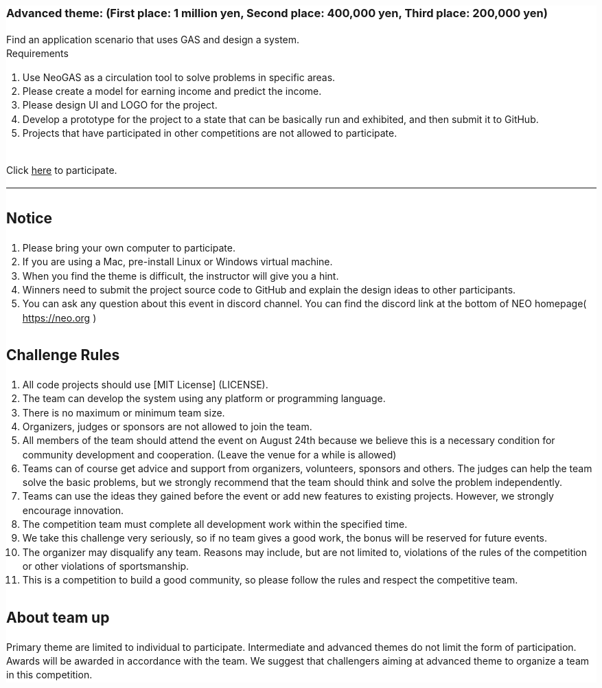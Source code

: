 ### Advanced theme: (First place: 1 million yen, Second place: 400,000 yen, Third place: 200,000 yen)
Find an application scenario that uses GAS and design a system.<BR>
Requirements<BR>
1. Use NeoGAS as a circulation tool to solve problems in specific areas.<BR>
2. Please create a model for earning income and predict the income.<BR>
3. Please design UI and LOGO for the project.<BR>
4. Develop a prototype for the project to a state that can be basically run and exhibited, and then submit it to GitHub.<BR>
5. Projects that have participated in other competitions are not allowed to participate.<BR>

<BR>
Click <a href="https://docs.google.com/forms/d/e/1FAIpQLSfKdOBvulRXHGstk0OdMwB1hOFQkgrtTqRxyyN9atUlrdmZyQ/viewform">here</a> to participate.

---


## Notice
1. Please bring your own computer to participate.<BR>
2. If you are using a Mac, pre-install Linux or Windows virtual machine.<BR>
3. When you find the theme is difficult, the instructor will give you a hint.<BR>
4. Winners need to submit the project source code to GitHub and explain the design ideas to other participants.<BR>
5. You can ask any question about this event in discord channel. You can find the discord link at the bottom of NEO homepage( https://neo.org )<BR>


## Challenge Rules
1. All code projects should use [MIT License] (LICENSE).<BR>
2. The team can develop the system using any platform or programming language.<BR>
3. There is no maximum or minimum team size.<BR>
4. Organizers, judges or sponsors are not allowed to join the team.<BR>
5. All members of the team should attend the event on August 24th because we believe this is a necessary condition for community development and cooperation. (Leave the venue for a while is allowed)<BR>
6. Teams can of course get advice and support from organizers, volunteers, sponsors and others. The judges can help the team solve the basic problems, but we strongly recommend that the team should think and solve the problem independently.<BR>
7. Teams can use the ideas they gained before the event or add new features to existing projects. However, we strongly encourage innovation.<BR>
8. The competition team must complete all development work within the specified time.<BR>
9. We take this challenge very seriously, so if no team gives a good work, the bonus will be reserved for future events.<BR>
10. The organizer may disqualify any team. Reasons may include, but are not limited to, violations of the rules of the competition or other violations of sportsmanship.<BR>
11. This is a competition to build a good community, so please follow the rules and respect the competitive team.<BR>

## About team up
Primary theme are limited to individual to participate. Intermediate and advanced themes do not limit the form of participation. Awards will be awarded in accordance with the team.
We suggest that challengers aiming at advanced theme to organize a team in this competition.
